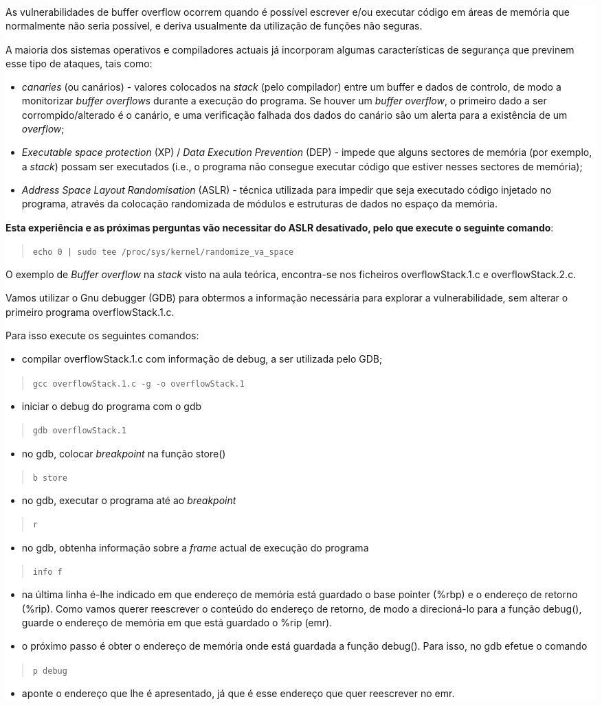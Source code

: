 As vulnerabilidades de buffer overflow ocorrem quando é possível escrever e/ou executar código em áreas de memória que normalmente não seria possível,
e deriva usualmente da utilização de funções não seguras.

A maioria dos sistemas operativos e compiladores actuais já incorporam algumas características de segurança que previnem esse tipo de ataques, tais como:

+ _canaries_ (ou canários) - valores colocados na _stack_ (pelo compilador) entre um buffer e dados de controlo, de modo a monitorizar _buffer overflows_ durante a execução do programa. Se houver um _buffer overflow_, o primeiro dado a ser corrompido/alterado é o canário, e uma verificação falhada dos dados do canário são um alerta para a existência de um _overflow_;

+ _Executable space protection_ (XP) / _Data Execution Prevention_ (DEP) - impede que alguns sectores de memória (por exemplo, a _stack_) possam ser executados (i.e., o programa não consegue executar código que estiver nesses sectores de memória);

+ _Address Space Layout Randomisation_ (ASLR) - técnica utilizada para impedir que seja executado código injetado no programa, através da colocação randomizada de módulos e estruturas de dados no espaço da memória.

**Esta experiência e as próximas perguntas vão necessitar do ASLR desativado, pelo que execute o seguinte comando**:
> `echo 0 | sudo tee /proc/sys/kernel/randomize_va_space`


O exemplo de _Buffer overflow_ na _stack_ visto na aula teórica, encontra-se nos ficheiros overflowStack.1.c e overflowStack.2.c.

Vamos utilizar o Gnu debugger (GDB) para obtermos a informação necessária para explorar a vulnerabilidade, sem alterar o primeiro programa
overflowStack.1.c.

  Para isso execute os seguintes comandos:
  + compilar overflowStack.1.c com informação de debug, a ser utilizada pelo GDB;
  > `gcc overflowStack.1.c -g -o overflowStack.1`

  + iniciar o debug do programa com o gdb
  > `gdb overflowStack.1`

  + no gdb, colocar _breakpoint_ na função store()
  > `b store`

  + no gdb, executar o programa até ao _breakpoint_
  > `r`

  + no gdb, obtenha informação sobre a _frame_ actual de execução do programa
  > `info f`

  + na última linha é-lhe indicado em que endereço de memória está guardado o base pointer (%rbp) e o endereço de retorno (%rip). Como vamos querer reescrever o conteúdo do endereço de retorno, de modo a direcioná-lo para a função debug(), guarde o endereço de memória em que está guardado o %rip (emr).

  + o próximo passo é obter o endereço de memória onde está guardada a função debug(). Para isso, no gdb efetue o comando
  > `p debug`

  + aponte o endereço que lhe é apresentado, já que é esse endereço que quer reescrever no emr.
